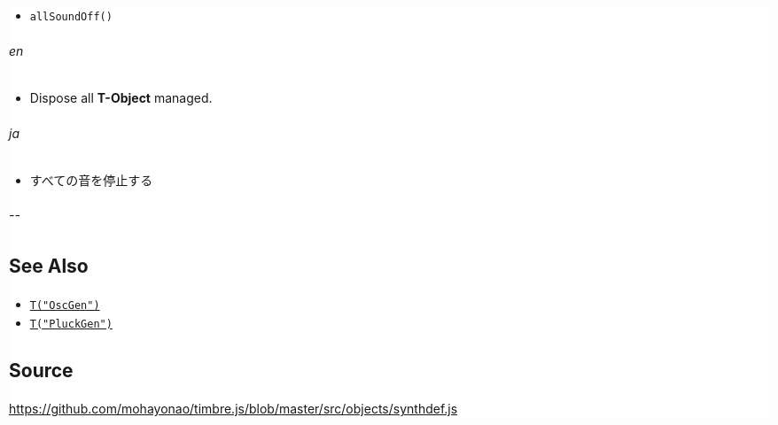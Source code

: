 - `allSoundOff()`
###### en ######
  - Dispose all **T-Object** managed.
###### ja ######
  - すべての音を停止する
###### -- #######

## See Also ##
- [`T("OscGen")`](./OscGen.html)
- [`T("PluckGen")`](./PluckGen.html)

## Source ##
https://github.com/mohayonao/timbre.js/blob/master/src/objects/synthdef.js
